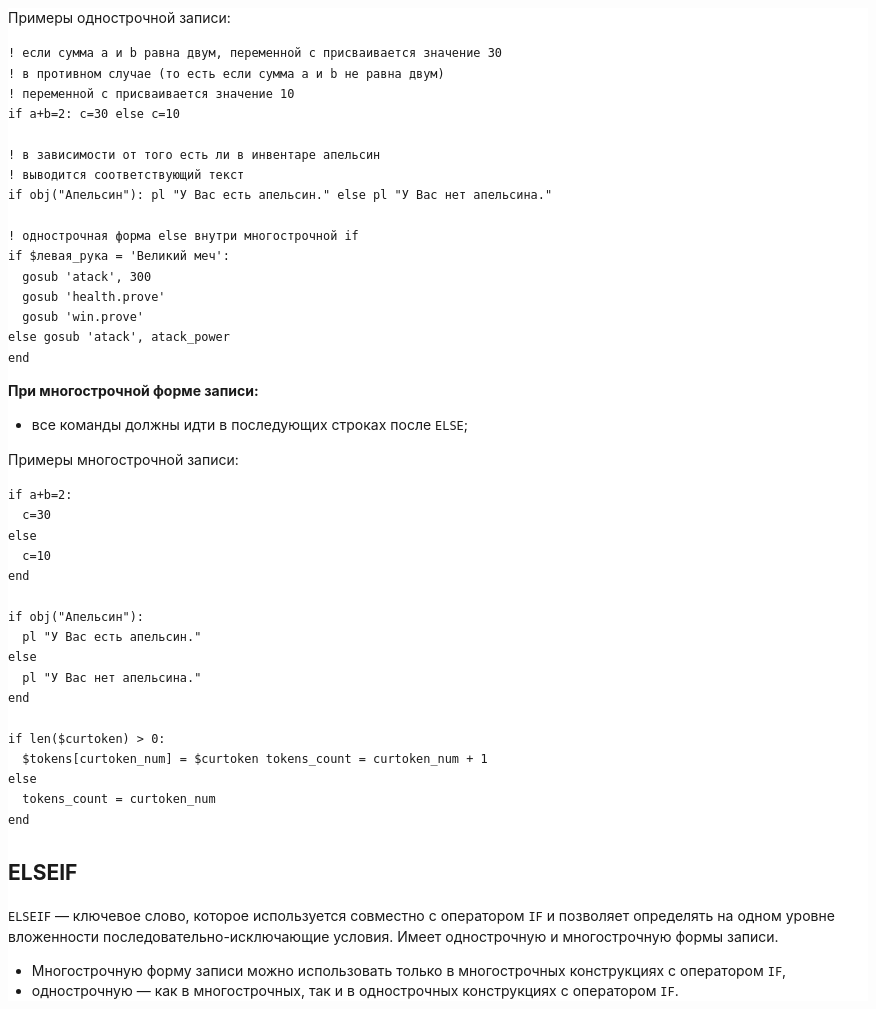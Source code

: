 Примеры однострочной записи:

```qsp
! если сумма a и b равна двум, переменной c присваивается значение 30
! в противном случае (то есть если сумма a и b не равна двум)
! переменной c присваивается значение 10
if a+b=2: c=30 else c=10

! в зависимости от того есть ли в инвентаре апельсин
! выводится соответствующий текст
if obj("Апельсин"): pl "У Вас есть апельсин." else pl "У Вас нет апельсина."

! однострочная форма else внутри многострочной if
if $левая_рука = 'Великий меч':
  gosub 'atack', 300
  gosub 'health.prove'
  gosub 'win.prove'
else gosub 'atack', atack_power
end
```

**При многострочной форме записи:**

- все команды должны идти в последующих строках после `ELSE`;

Примеры многострочной записи:

```qsp
if a+b=2:
  c=30
else
  c=10
end

if obj("Апельсин"):
  pl "У Вас есть апельсин."
else
  pl "У Вас нет апельсина."
end

if len($curtoken) > 0:
  $tokens[curtoken_num] = $curtoken tokens_count = curtoken_num + 1
else
  tokens_count = curtoken_num
end
```

## ELSEIF

`ELSEIF` — ключевое слово, которое используется совместно с оператором `IF` и позволяет определять на одном уровне вложенности последовательно-исключающие условия. Имеет однострочную и многострочную формы записи.

- Многострочную форму записи можно использовать только в многострочных конструкциях с оператором `IF`,
- однострочную — как в многострочных, так и в однострочных конструкциях с оператором `IF`.
